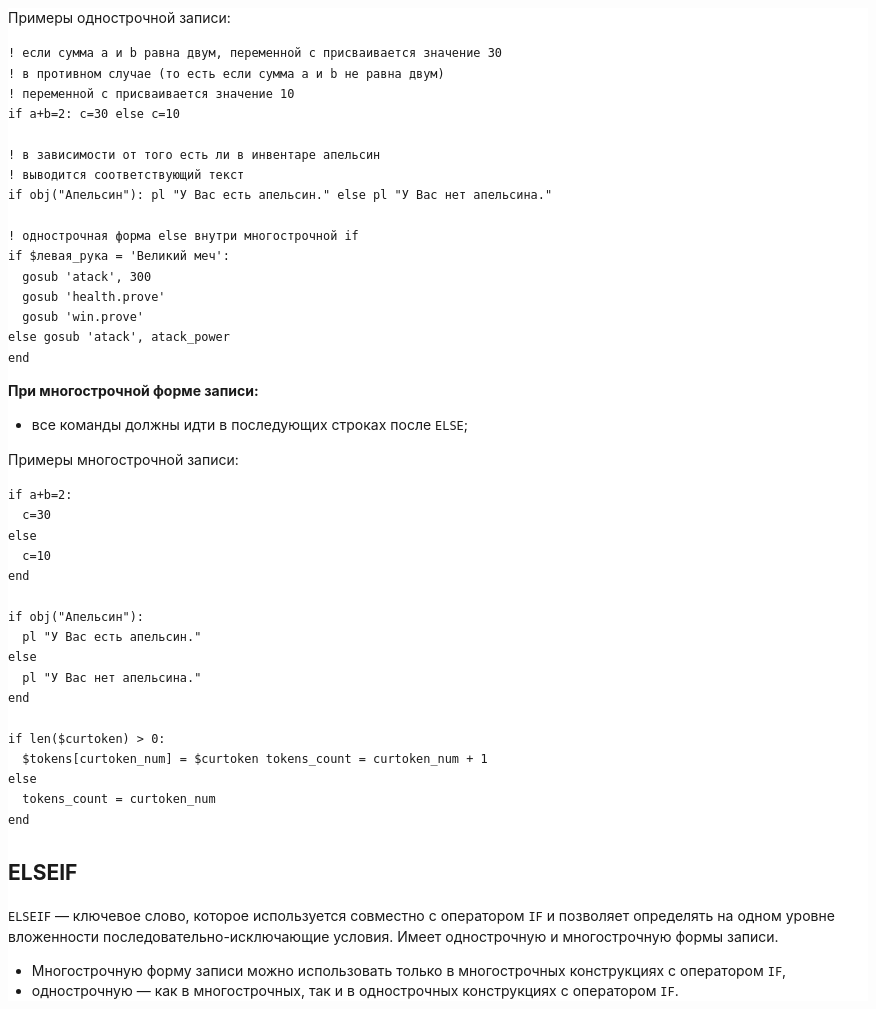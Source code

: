 Примеры однострочной записи:

```qsp
! если сумма a и b равна двум, переменной c присваивается значение 30
! в противном случае (то есть если сумма a и b не равна двум)
! переменной c присваивается значение 10
if a+b=2: c=30 else c=10

! в зависимости от того есть ли в инвентаре апельсин
! выводится соответствующий текст
if obj("Апельсин"): pl "У Вас есть апельсин." else pl "У Вас нет апельсина."

! однострочная форма else внутри многострочной if
if $левая_рука = 'Великий меч':
  gosub 'atack', 300
  gosub 'health.prove'
  gosub 'win.prove'
else gosub 'atack', atack_power
end
```

**При многострочной форме записи:**

- все команды должны идти в последующих строках после `ELSE`;

Примеры многострочной записи:

```qsp
if a+b=2:
  c=30
else
  c=10
end

if obj("Апельсин"):
  pl "У Вас есть апельсин."
else
  pl "У Вас нет апельсина."
end

if len($curtoken) > 0:
  $tokens[curtoken_num] = $curtoken tokens_count = curtoken_num + 1
else
  tokens_count = curtoken_num
end
```

## ELSEIF

`ELSEIF` — ключевое слово, которое используется совместно с оператором `IF` и позволяет определять на одном уровне вложенности последовательно-исключающие условия. Имеет однострочную и многострочную формы записи.

- Многострочную форму записи можно использовать только в многострочных конструкциях с оператором `IF`,
- однострочную — как в многострочных, так и в однострочных конструкциях с оператором `IF`.
